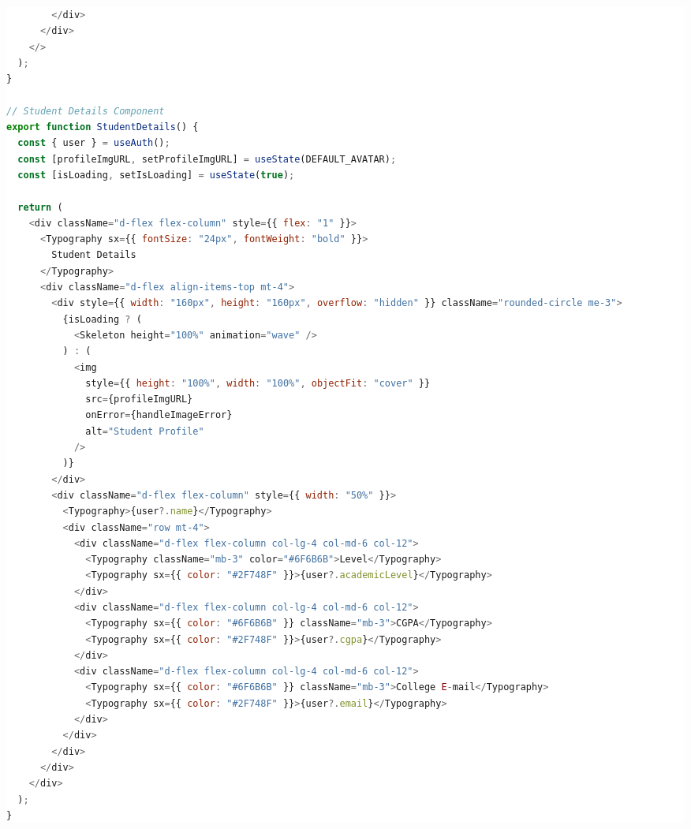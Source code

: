 ```javascript
        </div>
      </div>
    </>
  );
}

// Student Details Component
export function StudentDetails() {
  const { user } = useAuth();
  const [profileImgURL, setProfileImgURL] = useState(DEFAULT_AVATAR);
  const [isLoading, setIsLoading] = useState(true);

  return (
    <div className="d-flex flex-column" style={{ flex: "1" }}>
      <Typography sx={{ fontSize: "24px", fontWeight: "bold" }}>
        Student Details
      </Typography>
      <div className="d-flex align-items-top mt-4">
        <div style={{ width: "160px", height: "160px", overflow: "hidden" }} className="rounded-circle me-3">
          {isLoading ? (
            <Skeleton height="100%" animation="wave" />
          ) : (
            <img
              style={{ height: "100%", width: "100%", objectFit: "cover" }}
              src={profileImgURL}
              onError={handleImageError}
              alt="Student Profile"
            />
          )}
        </div>
        <div className="d-flex flex-column" style={{ width: "50%" }}>
          <Typography>{user?.name}</Typography>
          <div className="row mt-4">
            <div className="d-flex flex-column col-lg-4 col-md-6 col-12">
              <Typography className="mb-3" color="#6F6B6B">Level</Typography>
              <Typography sx={{ color: "#2F748F" }}>{user?.academicLevel}</Typography>
            </div>
            <div className="d-flex flex-column col-lg-4 col-md-6 col-12">
              <Typography sx={{ color: "#6F6B6B" }} className="mb-3">CGPA</Typography>
              <Typography sx={{ color: "#2F748F" }}>{user?.cgpa}</Typography>
            </div>
            <div className="d-flex flex-column col-lg-4 col-md-6 col-12">
              <Typography sx={{ color: "#6F6B6B" }} className="mb-3">College E-mail</Typography>
              <Typography sx={{ color: "#2F748F" }}>{user?.email}</Typography>
            </div>
          </div>
        </div>
      </div>
    </div>
  );
}
```
